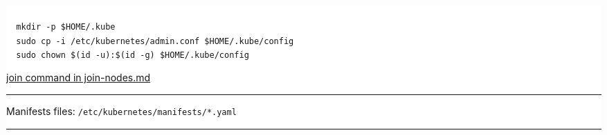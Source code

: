 ```

  mkdir -p $HOME/.kube
  sudo cp -i /etc/kubernetes/admin.conf $HOME/.kube/config
  sudo chown $(id -u):$(id -g) $HOME/.kube/config

```
[join command in join-nodes.md](./join-nodes.md)

---
Manifests files:
`/etc/kubernetes/manifests/*.yaml`
  
  ---

